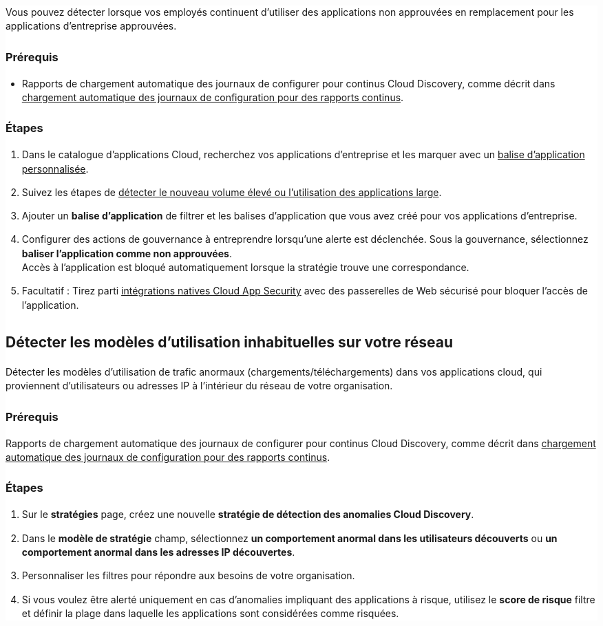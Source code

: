 Vous pouvez détecter lorsque vos employés continuent d’utiliser des applications non approuvées en remplacement pour les applications d’entreprise approuvées.

### <a name="prerequisites"></a>Prérequis

-   Rapports de chargement automatique des journaux de configurer pour continus Cloud Discovery, comme décrit dans [chargement automatique des journaux de configuration pour des rapports continus](configure-automatic-log-upload-for-continuous-reports.md).

### <a name="steps"></a>Étapes

1.  Dans le catalogue d’applications Cloud, recherchez vos applications d’entreprise et les marquer avec un [balise d’application personnalisée](discovered-app-queries.md#creating-and-managing-custom-app-tags).

2.  Suivez les étapes de [détecter le nouveau volume élevé ou l’utilisation des applications large](#detect-volume).

3.  Ajouter un **balise d’application** de filtrer et les balises d’application que vous avez créé pour vos applications d’entreprise.

4.  Configurer des actions de gouvernance à entreprendre lorsqu’une alerte est déclenchée. Sous la gouvernance, sélectionnez **baliser l’application comme non approuvées**.<br>Accès à l’application est bloqué automatiquement lorsque la stratégie trouve une correspondance.

5.  Facultatif : Tirez parti [intégrations natives Cloud App Security](set-up-cloud-discovery.md) avec des passerelles de Web sécurisé pour bloquer l’accès de l’application.

## <a name="detect-unusual-usage-patterns-on-your-network"></a>Détecter les modèles d’utilisation inhabituelles sur votre réseau

Détecter les modèles d’utilisation de trafic anormaux (chargements/téléchargements) dans vos applications cloud, qui proviennent d’utilisateurs ou adresses IP à l’intérieur du réseau de votre organisation.

### <a name="prerequisites"></a>Prérequis

Rapports de chargement automatique des journaux de configurer pour continus Cloud Discovery, comme décrit dans [chargement automatique des journaux de configuration pour des rapports continus](configure-automatic-log-upload-for-continuous-reports.md).

### <a name="steps"></a>Étapes

1.  Sur le **stratégies** page, créez une nouvelle **stratégie de détection des anomalies Cloud Discovery**.

2.  Dans le **modèle de stratégie** champ, sélectionnez **un comportement anormal dans les utilisateurs découverts** ou **un comportement anormal dans les adresses IP découvertes**.

3.  Personnaliser les filtres pour répondre aux besoins de votre organisation.

4. Si vous voulez être alerté uniquement en cas d’anomalies impliquant des applications à risque, utilisez le **score de risque** filtre et définir la plage dans laquelle les applications sont considérées comme risquées.
